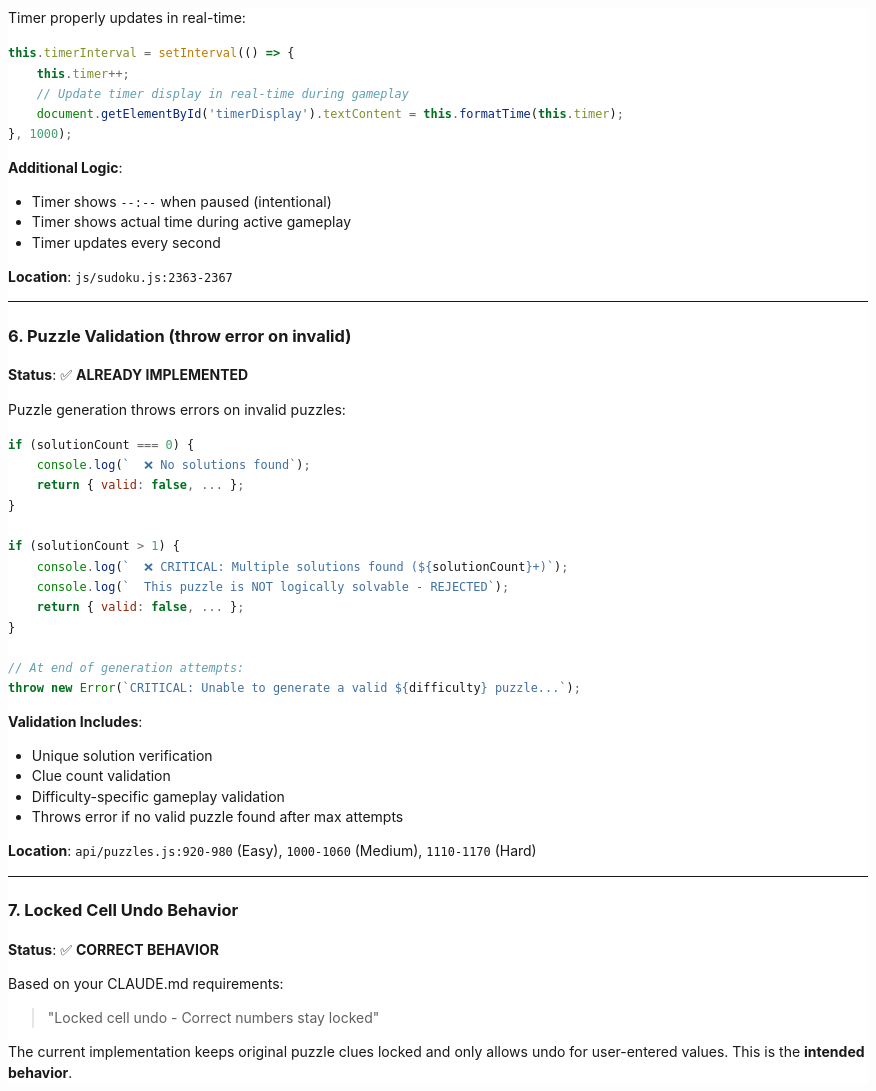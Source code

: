 Timer properly updates in real-time:
```javascript
this.timerInterval = setInterval(() => {
    this.timer++;
    // Update timer display in real-time during gameplay
    document.getElementById('timerDisplay').textContent = this.formatTime(this.timer);
}, 1000);
```

**Additional Logic**:
- Timer shows `--:--` when paused (intentional)
- Timer shows actual time during active gameplay
- Timer updates every second

**Location**: `js/sudoku.js:2363-2367`

---

### 6. **Puzzle Validation (throw error on invalid)**
**Status**: ✅ **ALREADY IMPLEMENTED**

Puzzle generation throws errors on invalid puzzles:
```javascript
if (solutionCount === 0) {
    console.log(`  ❌ No solutions found`);
    return { valid: false, ... };
}

if (solutionCount > 1) {
    console.log(`  ❌ CRITICAL: Multiple solutions found (${solutionCount}+)`);
    console.log(`  This puzzle is NOT logically solvable - REJECTED`);
    return { valid: false, ... };
}

// At end of generation attempts:
throw new Error(`CRITICAL: Unable to generate a valid ${difficulty} puzzle...`);
```

**Validation Includes**:
- Unique solution verification
- Clue count validation
- Difficulty-specific gameplay validation
- Throws error if no valid puzzle found after max attempts

**Location**: `api/puzzles.js:920-980` (Easy), `1000-1060` (Medium), `1110-1170` (Hard)

---

### 7. **Locked Cell Undo Behavior**
**Status**: ✅ **CORRECT BEHAVIOR**

Based on your CLAUDE.md requirements:
> "Locked cell undo - Correct numbers stay locked"

The current implementation keeps original puzzle clues locked and only allows undo for user-entered values. This is the **intended behavior**.
